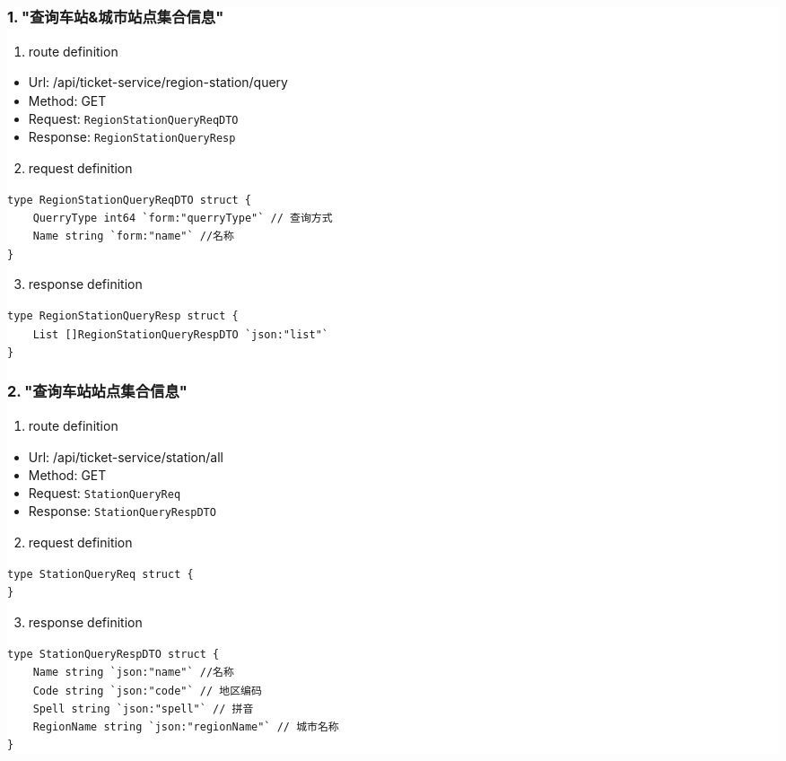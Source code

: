 ### 1. "查询车站&amp;城市站点集合信息"

1. route definition

- Url: /api/ticket-service/region-station/query
- Method: GET
- Request: `RegionStationQueryReqDTO`
- Response: `RegionStationQueryResp`

2. request definition



```golang
type RegionStationQueryReqDTO struct {
	QuerryType int64 `form:"querryType"` // 查询方式
	Name string `form:"name"` //名称
}
```


3. response definition



```golang
type RegionStationQueryResp struct {
	List []RegionStationQueryRespDTO `json:"list"`
}
```

### 2. "查询车站站点集合信息"

1. route definition

- Url: /api/ticket-service/station/all
- Method: GET
- Request: `StationQueryReq`
- Response: `StationQueryRespDTO`

2. request definition



```golang
type StationQueryReq struct {
}
```


3. response definition



```golang
type StationQueryRespDTO struct {
	Name string `json:"name"` //名称
	Code string `json:"code"` // 地区编码
	Spell string `json:"spell"` // 拼音
	RegionName string `json:"regionName"` // 城市名称
}
```
